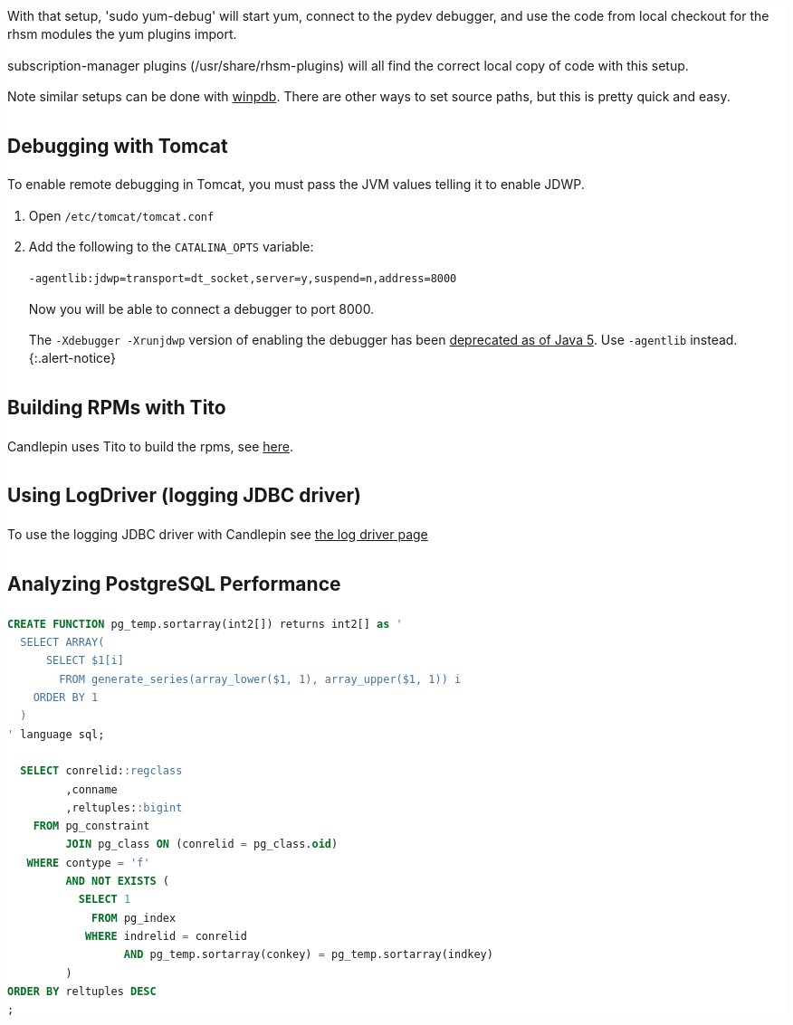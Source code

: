 With that setup, 'sudo yum-debug' will start yum, connect to the pydev debugger, and use
the code from local checkout for the rhsm modules the yum plugins import.

subscription-manager plugins (/usr/share/rhsm-plugins) will all find the correct
local copy of code with this setup.

Note similar setups can be done with [winpdb](http://winpdb.org/). There are
other ways to set source paths, but this is pretty quick and easy.

## Debugging with Tomcat
To enable remote debugging in Tomcat, you must pass the JVM values telling it to enable JDWP.

1. Open `/etc/tomcat/tomcat.conf`
1. Add the following to the `CATALINA_OPTS` variable:

   ```
   -agentlib:jdwp=transport=dt_socket,server=y,suspend=n,address=8000
   ```
   Now you will be able to connect a debugger to port 8000.

   The `-Xdebugger -Xrunjdwp` version of enabling the debugger has been
   [deprecated as of Java 5](http://docs.oracle.com/javase/6/docs/technotes/guides/jpda/conninv.html).
   Use `-agentlib` instead.
   {:.alert-notice}

## Building RPMs with Tito
Candlepin uses Tito to build the rpms, see [here](building_rpms_with_tito.html).

## Using LogDriver (logging JDBC driver)
To use the logging JDBC driver with Candlepin see [the log driver page](logdriver.html)

## Analyzing PostgreSQL Performance
```sql
CREATE FUNCTION pg_temp.sortarray(int2[]) returns int2[] as '
  SELECT ARRAY(
      SELECT $1[i]
        FROM generate_series(array_lower($1, 1), array_upper($1, 1)) i
    ORDER BY 1
  )
' language sql;

  SELECT conrelid::regclass
         ,conname
         ,reltuples::bigint
    FROM pg_constraint
         JOIN pg_class ON (conrelid = pg_class.oid)
   WHERE contype = 'f'
         AND NOT EXISTS (
           SELECT 1
             FROM pg_index
            WHERE indrelid = conrelid
                  AND pg_temp.sortarray(conkey) = pg_temp.sortarray(indkey)
         )
ORDER BY reltuples DESC
;
```
